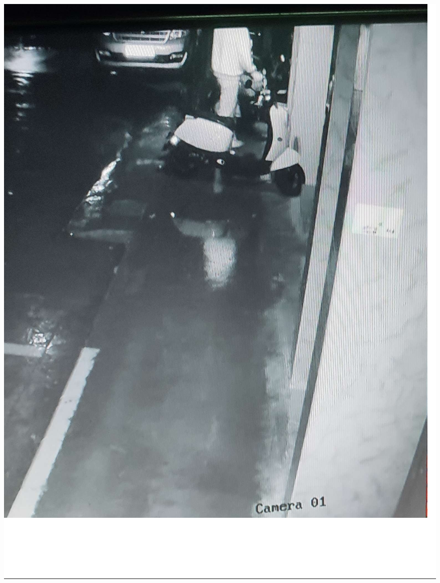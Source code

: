 ![图-2025.09.30a_堵门e](blogs/years/2025/09/res/2025.09.30a_堵门e__1759219878252.jpg) <br> 
<br> 
<br> 
<br> 
<br> 
<br> 
**************************************************************************************************** 
